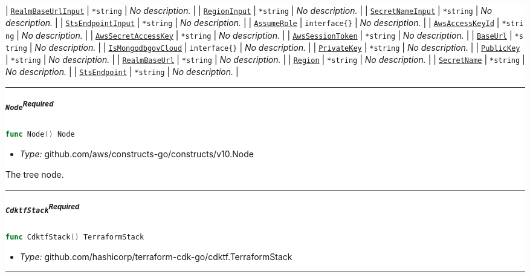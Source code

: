 | <code><a href="#@cdktf/provider-mongodbatlas.provider.MongodbatlasProvider.property.realmBaseUrlInput">RealmBaseUrlInput</a></code> | <code>*string</code> | *No description.* |
| <code><a href="#@cdktf/provider-mongodbatlas.provider.MongodbatlasProvider.property.regionInput">RegionInput</a></code> | <code>*string</code> | *No description.* |
| <code><a href="#@cdktf/provider-mongodbatlas.provider.MongodbatlasProvider.property.secretNameInput">SecretNameInput</a></code> | <code>*string</code> | *No description.* |
| <code><a href="#@cdktf/provider-mongodbatlas.provider.MongodbatlasProvider.property.stsEndpointInput">StsEndpointInput</a></code> | <code>*string</code> | *No description.* |
| <code><a href="#@cdktf/provider-mongodbatlas.provider.MongodbatlasProvider.property.assumeRole">AssumeRole</a></code> | <code>interface{}</code> | *No description.* |
| <code><a href="#@cdktf/provider-mongodbatlas.provider.MongodbatlasProvider.property.awsAccessKeyId">AwsAccessKeyId</a></code> | <code>*string</code> | *No description.* |
| <code><a href="#@cdktf/provider-mongodbatlas.provider.MongodbatlasProvider.property.awsSecretAccessKey">AwsSecretAccessKey</a></code> | <code>*string</code> | *No description.* |
| <code><a href="#@cdktf/provider-mongodbatlas.provider.MongodbatlasProvider.property.awsSessionToken">AwsSessionToken</a></code> | <code>*string</code> | *No description.* |
| <code><a href="#@cdktf/provider-mongodbatlas.provider.MongodbatlasProvider.property.baseUrl">BaseUrl</a></code> | <code>*string</code> | *No description.* |
| <code><a href="#@cdktf/provider-mongodbatlas.provider.MongodbatlasProvider.property.isMongodbgovCloud">IsMongodbgovCloud</a></code> | <code>interface{}</code> | *No description.* |
| <code><a href="#@cdktf/provider-mongodbatlas.provider.MongodbatlasProvider.property.privateKey">PrivateKey</a></code> | <code>*string</code> | *No description.* |
| <code><a href="#@cdktf/provider-mongodbatlas.provider.MongodbatlasProvider.property.publicKey">PublicKey</a></code> | <code>*string</code> | *No description.* |
| <code><a href="#@cdktf/provider-mongodbatlas.provider.MongodbatlasProvider.property.realmBaseUrl">RealmBaseUrl</a></code> | <code>*string</code> | *No description.* |
| <code><a href="#@cdktf/provider-mongodbatlas.provider.MongodbatlasProvider.property.region">Region</a></code> | <code>*string</code> | *No description.* |
| <code><a href="#@cdktf/provider-mongodbatlas.provider.MongodbatlasProvider.property.secretName">SecretName</a></code> | <code>*string</code> | *No description.* |
| <code><a href="#@cdktf/provider-mongodbatlas.provider.MongodbatlasProvider.property.stsEndpoint">StsEndpoint</a></code> | <code>*string</code> | *No description.* |

---

##### `Node`<sup>Required</sup> <a name="Node" id="@cdktf/provider-mongodbatlas.provider.MongodbatlasProvider.property.node"></a>

```go
func Node() Node
```

- *Type:* github.com/aws/constructs-go/constructs/v10.Node

The tree node.

---

##### `CdktfStack`<sup>Required</sup> <a name="CdktfStack" id="@cdktf/provider-mongodbatlas.provider.MongodbatlasProvider.property.cdktfStack"></a>

```go
func CdktfStack() TerraformStack
```

- *Type:* github.com/hashicorp/terraform-cdk-go/cdktf.TerraformStack

---
